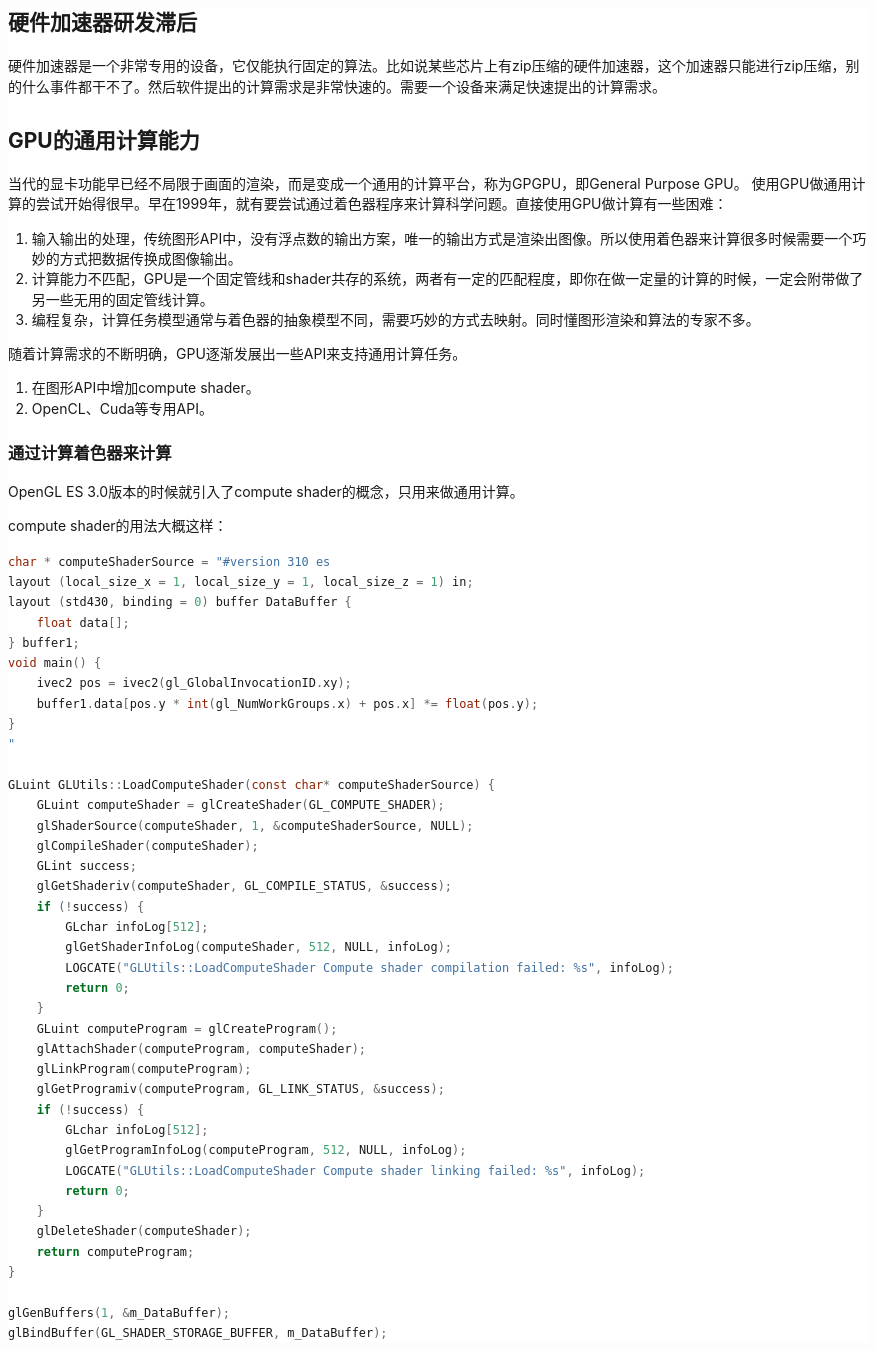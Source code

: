 ## 硬件加速器研发滞后

硬件加速器是一个非常专用的设备，它仅能执行固定的算法。比如说某些芯片上有zip压缩的硬件加速器，这个加速器只能进行zip压缩，别的什么事件都干不了。然后软件提出的计算需求是非常快速的。需要一个设备来满足快速提出的计算需求。


## GPU的通用计算能力

当代的显卡功能早已经不局限于画面的渲染，而是变成一个通用的计算平台，称为GPGPU，即General Purpose GPU。
使用GPU做通用计算的尝试开始得很早。早在1999年，就有要尝试通过着色器程序来计算科学问题。直接使用GPU做计算有一些困难：
1. 输入输出的处理，传统图形API中，没有浮点数的输出方案，唯一的输出方式是渲染出图像。所以使用着色器来计算很多时候需要一个巧妙的方式把数据传换成图像输出。
2. 计算能力不匹配，GPU是一个固定管线和shader共存的系统，两者有一定的匹配程度，即你在做一定量的计算的时候，一定会附带做了另一些无用的固定管线计算。
3. 编程复杂，计算任务模型通常与着色器的抽象模型不同，需要巧妙的方式去映射。同时懂图形渲染和算法的专家不多。

随着计算需求的不断明确，GPU逐渐发展出一些API来支持通用计算任务。
1. 在图形API中增加compute shader。
2. OpenCL、Cuda等专用API。

### 通过计算着色器来计算


OpenGL ES 3.0版本的时候就引入了compute shader的概念，只用来做通用计算。

compute shader的用法大概这样：

```c
char * computeShaderSource = "#version 310 es 
layout (local_size_x = 1, local_size_y = 1, local_size_z = 1) in; 
layout (std430, binding = 0) buffer DataBuffer { 
	float data[]; 
} buffer1; 
void main() { 
	ivec2 pos = ivec2(gl_GlobalInvocationID.xy); 
	buffer1.data[pos.y * int(gl_NumWorkGroups.x) + pos.x] *= float(pos.y); 
}
"

GLuint GLUtils::LoadComputeShader(const char* computeShaderSource) { 
	GLuint computeShader = glCreateShader(GL_COMPUTE_SHADER); 
	glShaderSource(computeShader, 1, &computeShaderSource, NULL); 
	glCompileShader(computeShader); 
	GLint success; 
	glGetShaderiv(computeShader, GL_COMPILE_STATUS, &success); 
	if (!success) { 
		GLchar infoLog[512]; 
		glGetShaderInfoLog(computeShader, 512, NULL, infoLog); 
		LOGCATE("GLUtils::LoadComputeShader Compute shader compilation failed: %s", infoLog); 
		return 0; 
	} 
	GLuint computeProgram = glCreateProgram(); 
	glAttachShader(computeProgram, computeShader); 
	glLinkProgram(computeProgram); 
	glGetProgramiv(computeProgram, GL_LINK_STATUS, &success); 
	if (!success) { 
		GLchar infoLog[512]; 
		glGetProgramInfoLog(computeProgram, 512, NULL, infoLog); 
		LOGCATE("GLUtils::LoadComputeShader Compute shader linking failed: %s", infoLog); 
		return 0; 
	} 
	glDeleteShader(computeShader); 
	return computeProgram; 
}

glGenBuffers(1, &m_DataBuffer); 
glBindBuffer(GL_SHADER_STORAGE_BUFFER, m_DataBuffer); 
```